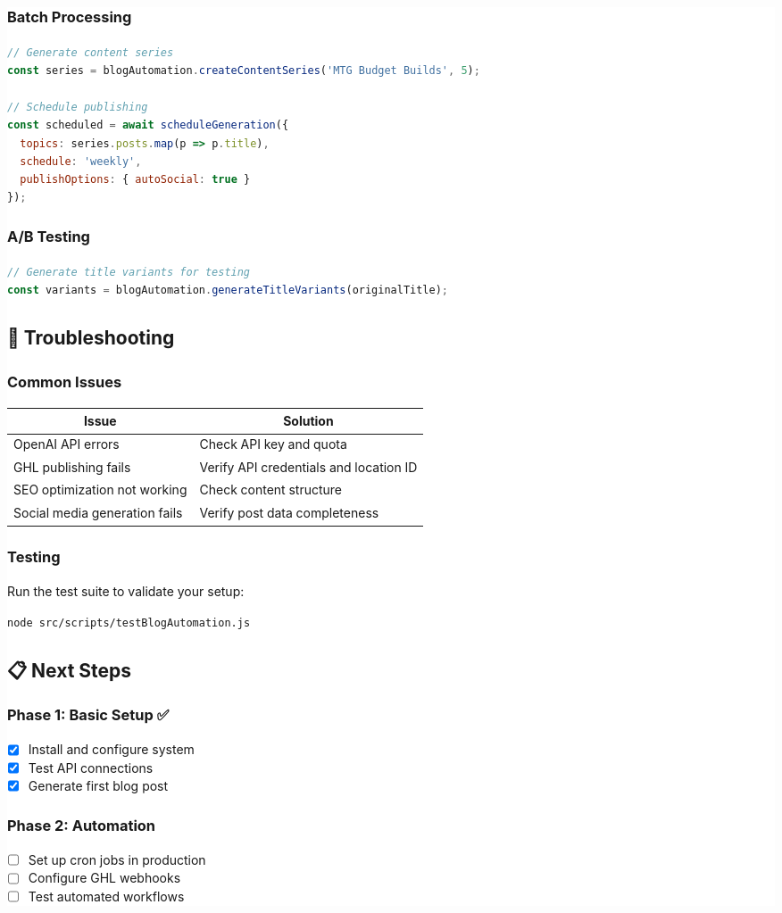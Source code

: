 ### Batch Processing

```javascript
// Generate content series
const series = blogAutomation.createContentSeries('MTG Budget Builds', 5);

// Schedule publishing
const scheduled = await scheduleGeneration({
  topics: series.posts.map(p => p.title),
  schedule: 'weekly',
  publishOptions: { autoSocial: true }
});
```

### A/B Testing

```javascript
// Generate title variants for testing
const variants = blogAutomation.generateTitleVariants(originalTitle);
```

## 🔧 Troubleshooting

### Common Issues

| Issue | Solution |
|-------|----------|
| OpenAI API errors | Check API key and quota |
| GHL publishing fails | Verify API credentials and location ID |
| SEO optimization not working | Check content structure |
| Social media generation fails | Verify post data completeness |

### Testing

Run the test suite to validate your setup:

```bash
node src/scripts/testBlogAutomation.js
```

## 📋 Next Steps

### Phase 1: Basic Setup ✅
- [x] Install and configure system
- [x] Test API connections
- [x] Generate first blog post

### Phase 2: Automation
- [ ] Set up cron jobs in production
- [ ] Configure GHL webhooks
- [ ] Test automated workflows
